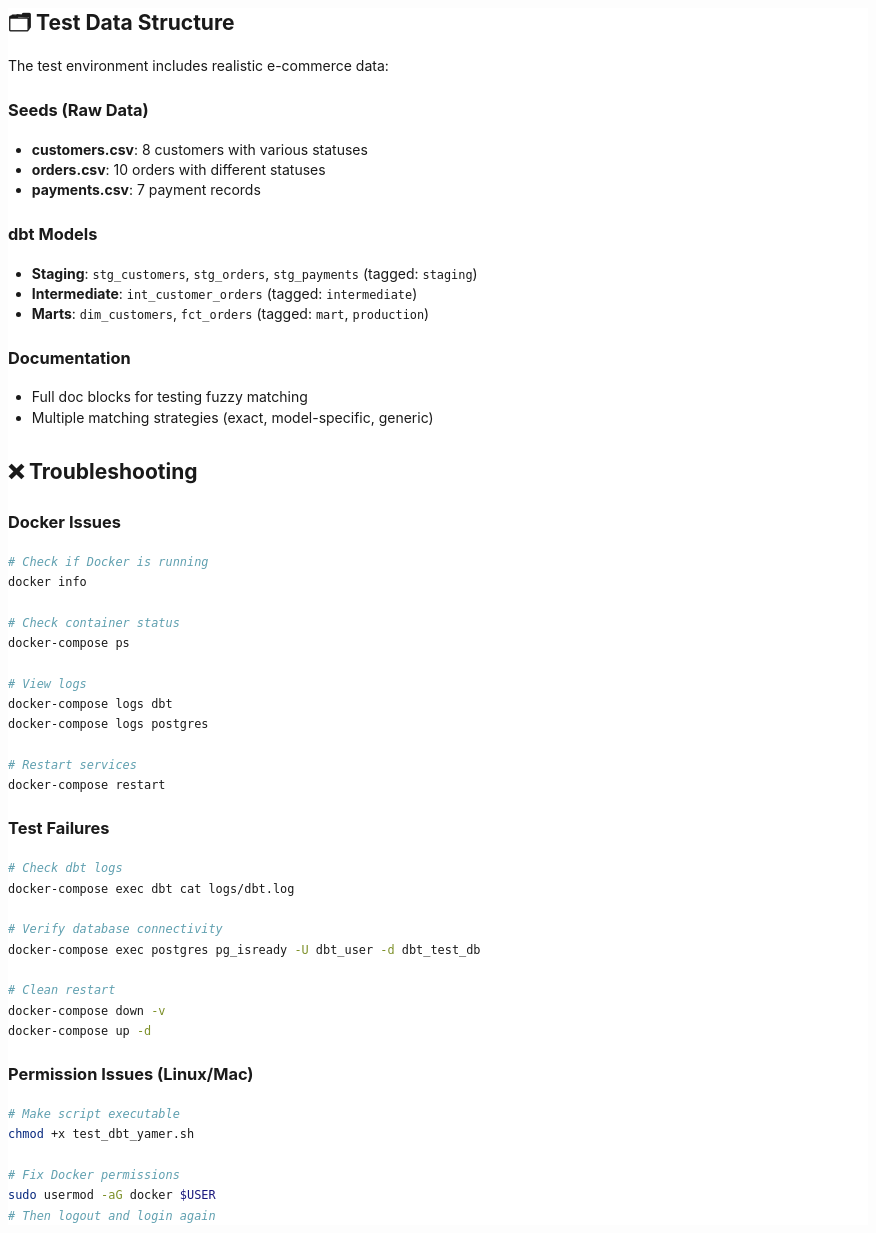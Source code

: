 ## 🗂️ Test Data Structure

The test environment includes realistic e-commerce data:

### Seeds (Raw Data)
- **customers.csv**: 8 customers with various statuses
- **orders.csv**: 10 orders with different statuses  
- **payments.csv**: 7 payment records

### dbt Models
- **Staging**: `stg_customers`, `stg_orders`, `stg_payments` (tagged: `staging`)
- **Intermediate**: `int_customer_orders` (tagged: `intermediate`)
- **Marts**: `dim_customers`, `fct_orders` (tagged: `mart`, `production`)

### Documentation
- Full doc blocks for testing fuzzy matching
- Multiple matching strategies (exact, model-specific, generic)

## ❌ Troubleshooting

### Docker Issues
```bash
# Check if Docker is running
docker info

# Check container status
docker-compose ps

# View logs
docker-compose logs dbt
docker-compose logs postgres

# Restart services
docker-compose restart
```

### Test Failures
```bash
# Check dbt logs
docker-compose exec dbt cat logs/dbt.log

# Verify database connectivity
docker-compose exec postgres pg_isready -U dbt_user -d dbt_test_db

# Clean restart
docker-compose down -v
docker-compose up -d
```

### Permission Issues (Linux/Mac)
```bash
# Make script executable
chmod +x test_dbt_yamer.sh

# Fix Docker permissions
sudo usermod -aG docker $USER
# Then logout and login again
```
